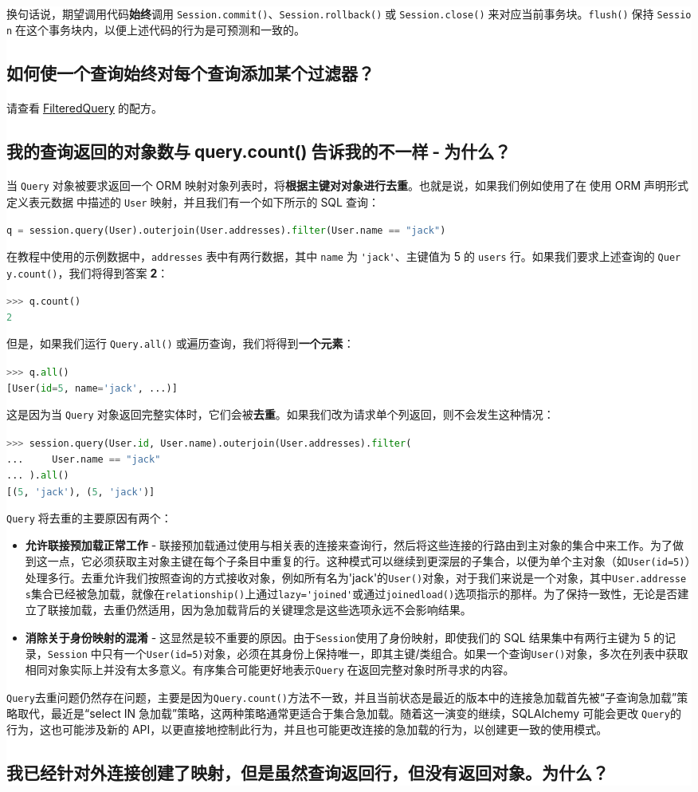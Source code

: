换句话说，期望调用代码**始终**调用 `Session.commit()`、`Session.rollback()` 或 `Session.close()` 来对应当前事务块。`flush()` 保持 `Session` 在这个事务块内，以便上述代码的行为是可预测和一致的。

## 如何使一个查询始终对每个查询添加某个过滤器？

请查看 [FilteredQuery](https://www.sqlalchemy.org/trac/wiki/UsageRecipes/FilteredQuery) 的配方。

## 我的查询返回的对象数与 query.count() 告诉我的不一样 - 为什么？

当 `Query` 对象被要求返回一个 ORM 映射对象列表时，将**根据主键对对象进行去重**。也就是说，如果我们例如使用了在 使用 ORM 声明形式定义表元数据 中描述的 `User` 映射，并且我们有一个如下所示的 SQL 查询：

```py
q = session.query(User).outerjoin(User.addresses).filter(User.name == "jack")
```

在教程中使用的示例数据中，`addresses` 表中有两行数据，其中 `name` 为 `'jack'`、主键值为 5 的 `users` 行。如果我们要求上述查询的 `Query.count()`，我们将得到答案 **2**：

```py
>>> q.count()
2
```

但是，如果我们运行 `Query.all()` 或遍历查询，我们将得到**一个元素**：

```py
>>> q.all()
[User(id=5, name='jack', ...)]
```

这是因为当 `Query` 对象返回完整实体时，它们会被**去重**。如果我们改为请求单个列返回，则不会发生这种情况：

```py
>>> session.query(User.id, User.name).outerjoin(User.addresses).filter(
...     User.name == "jack"
... ).all()
[(5, 'jack'), (5, 'jack')]
```

`Query` 将去重的主要原因有两个：

+   **允许联接预加载正常工作** - 联接预加载通过使用与相关表的连接来查询行，然后将这些连接的行路由到主对象的集合中来工作。为了做到这一点，它必须获取主对象主键在每个子条目中重复的行。这种模式可以继续到更深层的子集合，以便为单个主对象（如`User(id=5)`）处理多行。去重允许我们按照查询的方式接收对象，例如所有名为'jack'的`User()`对象，对于我们来说是一个对象，其中`User.addresses`集合已经被急加载，就像在`relationship()`上通过`lazy='joined'`或通过`joinedload()`选项指示的那样。为了保持一致性，无论是否建立了联接加载，去重仍然适用，因为急加载背后的关键理念是这些选项永远不会影响结果。

+   **消除关于身份映射的混淆** - 这显然是较不重要的原因。由于`Session`使用了身份映射，即使我们的 SQL 结果集中有两行主键为 5 的记录，`Session` 中只有一个`User(id=5)`对象，必须在其身份上保持唯一，即其主键/类组合。如果一个查询`User()`对象，多次在列表中获取相同对象实际上并没有太多意义。有序集合可能更好地表示`Query` 在返回完整对象时所寻求的内容。

`Query`去重问题仍然存在问题，主要是因为`Query.count()`方法不一致，并且当前状态是最近的版本中的连接急加载首先被“子查询急加载”策略取代，最近是“select IN 急加载”策略，这两种策略通常更适合于集合急加载。随着这一演变的继续，SQLAlchemy 可能会更改 `Query`的行为，这也可能涉及新的 API，以更直接地控制此行为，并且也可能更改连接的急加载的行为，以创建更一致的使用模式。

## 我已经针对外连接创建了映射，但是虽然查询返回行，但没有返回对象。为什么？
